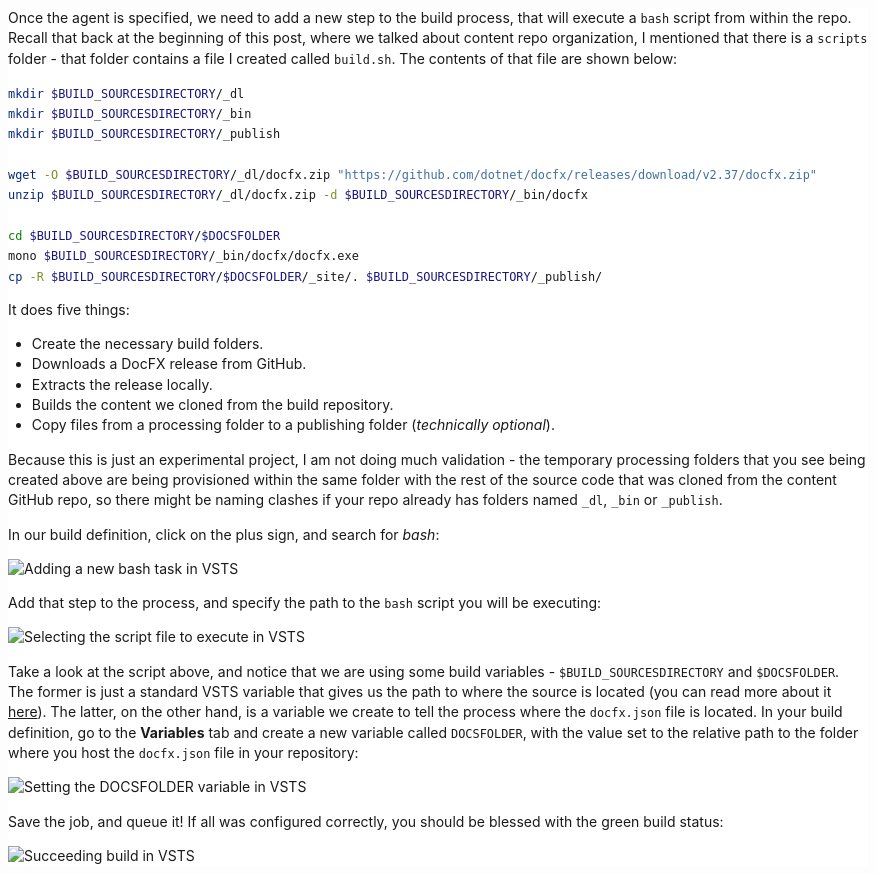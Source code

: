 Once the agent is specified, we need to add a new step to the build process, that will execute a `bash` script from within the repo. Recall that back at the beginning of this post, where we talked about content repo organization, I mentioned that there is a `scripts` folder - that folder contains a file I created called `build.sh`. The contents of that file are shown below:

```bash
mkdir $BUILD_SOURCESDIRECTORY/_dl
mkdir $BUILD_SOURCESDIRECTORY/_bin
mkdir $BUILD_SOURCESDIRECTORY/_publish

wget -O $BUILD_SOURCESDIRECTORY/_dl/docfx.zip "https://github.com/dotnet/docfx/releases/download/v2.37/docfx.zip"
unzip $BUILD_SOURCESDIRECTORY/_dl/docfx.zip -d $BUILD_SOURCESDIRECTORY/_bin/docfx

cd $BUILD_SOURCESDIRECTORY/$DOCSFOLDER
mono $BUILD_SOURCESDIRECTORY/_bin/docfx/docfx.exe
cp -R $BUILD_SOURCESDIRECTORY/$DOCSFOLDER/_site/. $BUILD_SOURCESDIRECTORY/_publish/
```

It does five things:

* Create the necessary build folders.
* Downloads a DocFX release from GitHub.
* Extracts the release locally.
* Builds the content we cloned from the build repository.
* Copy files from a processing folder to a publishing folder (_technically optional_).

Because this is just an experimental project, I am not doing much validation - the temporary processing folders that you see being created above are being provisioned within the same folder with the rest of the source code that was cloned from the content GitHub repo, so there might be naming clashes if your repo already has folders named `_dl`, `_bin` or `_publish`.

In our build definition, click on the plus sign, and search for _bash_:

![Adding a new bash task in VSTS](/images/postmedia/docs-in-cloud/bash.png)

Add that step to the process, and specify the path to the `bash` script you will be executing:

![Selecting the script file to execute in VSTS](/images/postmedia/docs-in-cloud/selectscript.png)

Take a look at the script above, and notice that we are using some build variables - `$BUILD_SOURCESDIRECTORY` and `$DOCSFOLDER`. The former is just a standard VSTS variable that gives us the path to where the source is located (you can read more about it [here](https://docs.microsoft.com/en-us/vsts/pipelines/build/variables?view=vsts&tabs=batch)). The latter, on the other hand, is a variable we create to tell the process where the `docfx.json` file is located. In your build definition, go to the **Variables** tab and create a new variable called `DOCSFOLDER`, with the value set to the relative path to the folder where you host the `docfx.json` file in your repository:

![Setting the DOCSFOLDER variable in VSTS](/images/postmedia/docs-in-cloud/docsfolder.png)

Save the job, and queue it! If all was configured correctly, you should be blessed with the green build status:

![Succeeding build in VSTS](/images/postmedia/docs-in-cloud/build.png)
